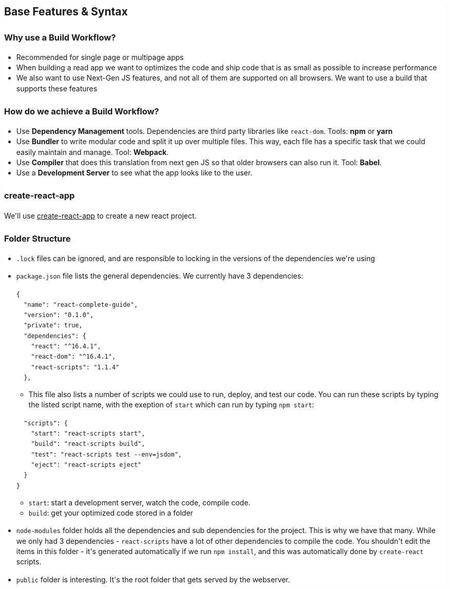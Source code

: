 ## Base Features & Syntax


### Why use a Build Workflow?

- Recommended for single page or multipage apps
- When building a read app we want to optimizes the code and ship code that is as small as possible to increase performance
- We also want to use Next-Gen JS features, and not all of them are supported on all browsers. We want to use a build that supports these features  

### How do we achieve a Build Workflow?

- Use **Dependency Management** tools. Dependencies are third party libraries like `react-dom`. Tools: **npm** or **yarn**
- Use **Bundler** to write modular code and split it up over multiple files. This way, each file has a specific task that we could easily maintain and manage. Tool: **Webpack**.
- Use **Compiler** that does this translation from next gen JS so that older browsers can also run it. Tool: **Babel**.
- Use a **Development Server** to see what the app looks like to the user.

### create-react-app
We'll use [create-react-app](https://github.com/facebook/create-react-app) to create a new react project. 

### Folder Structure
- `.lock` files can be ignored, and are responsible to locking in the versions of the dependencies we're using
- `package.json` file lists the general dependencies. We currently have 3 dependencies: 

	```
	{
	  "name": "react-complete-guide",
	  "version": "0.1.0",
	  "private": true,
	  "dependencies": {
	    "react": "^16.4.1",
	    "react-dom": "^16.4.1",
	    "react-scripts": "1.1.4"
	  },
	```
	- This file also lists a number of scripts we could use to run, deploy, and test our code. You can run these scripts by typing the listed script name, with the exeption of `start` which can run by typing `npm start`: 
	
	```
	  "scripts": {
	    "start": "react-scripts start",
	    "build": "react-scripts build",
	    "test": "react-scripts test --env=jsdom",
	    "eject": "react-scripts eject"
	  }
	}
	```
	- `start`: start a development server, watch the code, compile code. 
	- `build`: get your optimized code stored in a folder 
- `node-modules` folder holds all the dependencies and sub dependencies for the project. This is why we have that many. While we only had 3 dependencies - `react-scripts` have a lot of other dependencies to compile the code. You shouldn't edit the items in this folder - it's generated automatically if we run `npm install`, and this was automatically done by `create-react` scripts.
- `public` folder is interesting. It's the root folder that gets served by the webserver. 